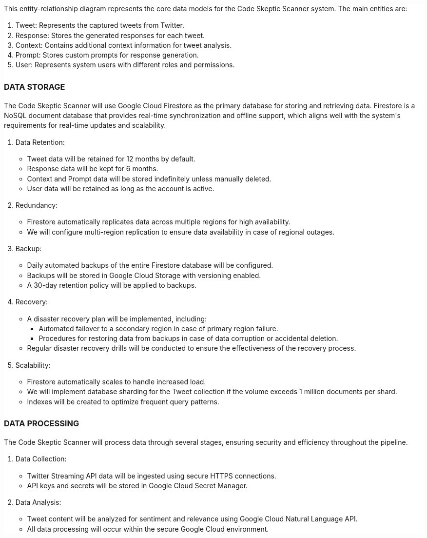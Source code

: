 This entity-relationship diagram represents the core data models for the Code Skeptic Scanner system. The main entities are:

1. Tweet: Represents the captured tweets from Twitter.
2. Response: Stores the generated responses for each tweet.
3. Context: Contains additional context information for tweet analysis.
4. Prompt: Stores custom prompts for response generation.
5. User: Represents system users with different roles and permissions.

### DATA STORAGE

The Code Skeptic Scanner will use Google Cloud Firestore as the primary database for storing and retrieving data. Firestore is a NoSQL document database that provides real-time synchronization and offline support, which aligns well with the system's requirements for real-time updates and scalability.

1. Data Retention:
   - Tweet data will be retained for 12 months by default.
   - Response data will be kept for 6 months.
   - Context and Prompt data will be stored indefinitely unless manually deleted.
   - User data will be retained as long as the account is active.

2. Redundancy:
   - Firestore automatically replicates data across multiple regions for high availability.
   - We will configure multi-region replication to ensure data availability in case of regional outages.

3. Backup:
   - Daily automated backups of the entire Firestore database will be configured.
   - Backups will be stored in Google Cloud Storage with versioning enabled.
   - A 30-day retention policy will be applied to backups.

4. Recovery:
   - A disaster recovery plan will be implemented, including:
     - Automated failover to a secondary region in case of primary region failure.
     - Procedures for restoring data from backups in case of data corruption or accidental deletion.
   - Regular disaster recovery drills will be conducted to ensure the effectiveness of the recovery process.

5. Scalability:
   - Firestore automatically scales to handle increased load.
   - We will implement database sharding for the Tweet collection if the volume exceeds 1 million documents per shard.
   - Indexes will be created to optimize frequent query patterns.

### DATA PROCESSING

The Code Skeptic Scanner will process data through several stages, ensuring security and efficiency throughout the pipeline.

1. Data Collection:
   - Twitter Streaming API data will be ingested using secure HTTPS connections.
   - API keys and secrets will be stored in Google Cloud Secret Manager.

2. Data Analysis:
   - Tweet content will be analyzed for sentiment and relevance using Google Cloud Natural Language API.
   - All data processing will occur within the secure Google Cloud environment.
